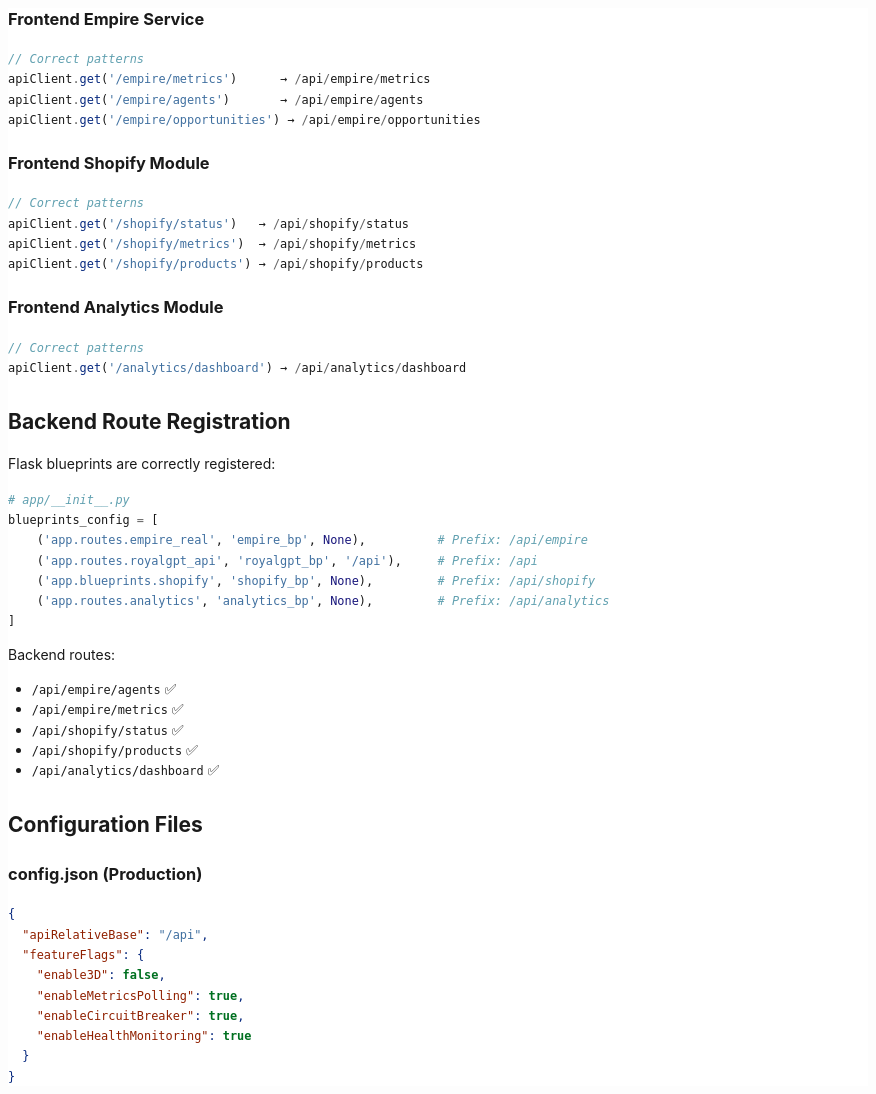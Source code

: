 ### Frontend Empire Service
```typescript
// Correct patterns
apiClient.get('/empire/metrics')      → /api/empire/metrics
apiClient.get('/empire/agents')       → /api/empire/agents
apiClient.get('/empire/opportunities') → /api/empire/opportunities
```

### Frontend Shopify Module
```typescript
// Correct patterns
apiClient.get('/shopify/status')   → /api/shopify/status
apiClient.get('/shopify/metrics')  → /api/shopify/metrics
apiClient.get('/shopify/products') → /api/shopify/products
```

### Frontend Analytics Module
```typescript
// Correct patterns
apiClient.get('/analytics/dashboard') → /api/analytics/dashboard
```

## Backend Route Registration

Flask blueprints are correctly registered:

```python
# app/__init__.py
blueprints_config = [
    ('app.routes.empire_real', 'empire_bp', None),          # Prefix: /api/empire
    ('app.routes.royalgpt_api', 'royalgpt_bp', '/api'),     # Prefix: /api
    ('app.blueprints.shopify', 'shopify_bp', None),         # Prefix: /api/shopify
    ('app.routes.analytics', 'analytics_bp', None),         # Prefix: /api/analytics
]
```

Backend routes:
- `/api/empire/agents` ✅
- `/api/empire/metrics` ✅
- `/api/shopify/status` ✅
- `/api/shopify/products` ✅
- `/api/analytics/dashboard` ✅

## Configuration Files

### config.json (Production)
```json
{
  "apiRelativeBase": "/api",
  "featureFlags": {
    "enable3D": false,
    "enableMetricsPolling": true,
    "enableCircuitBreaker": true,
    "enableHealthMonitoring": true
  }
}
```
